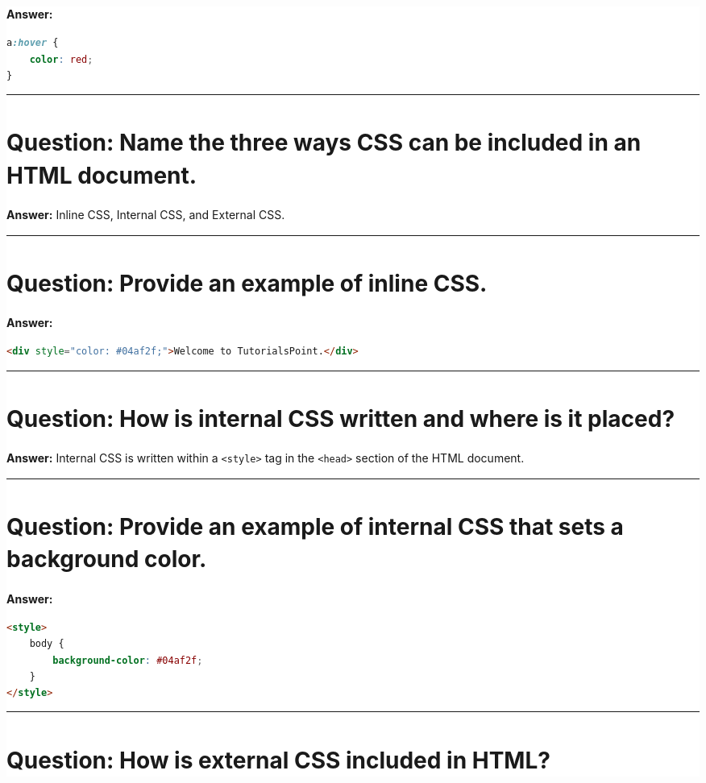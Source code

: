 **Answer:**

```css
a:hover {
    color: red;
}
```

---

# Question: Name the three ways CSS can be included in an HTML document.

**Answer:** Inline CSS, Internal CSS, and External CSS.

---

# Question: Provide an example of inline CSS.

**Answer:**

```html
<div style="color: #04af2f;">Welcome to TutorialsPoint.</div>
```

---

# Question: How is internal CSS written and where is it placed?

**Answer:** Internal CSS is written within a `<style>` tag in the `<head>` section of the HTML document.

---

# Question: Provide an example of internal CSS that sets a background color.

**Answer:**

```html
<style>
    body {
        background-color: #04af2f;
    }
</style>
```

---

# Question: How is external CSS included in HTML?
